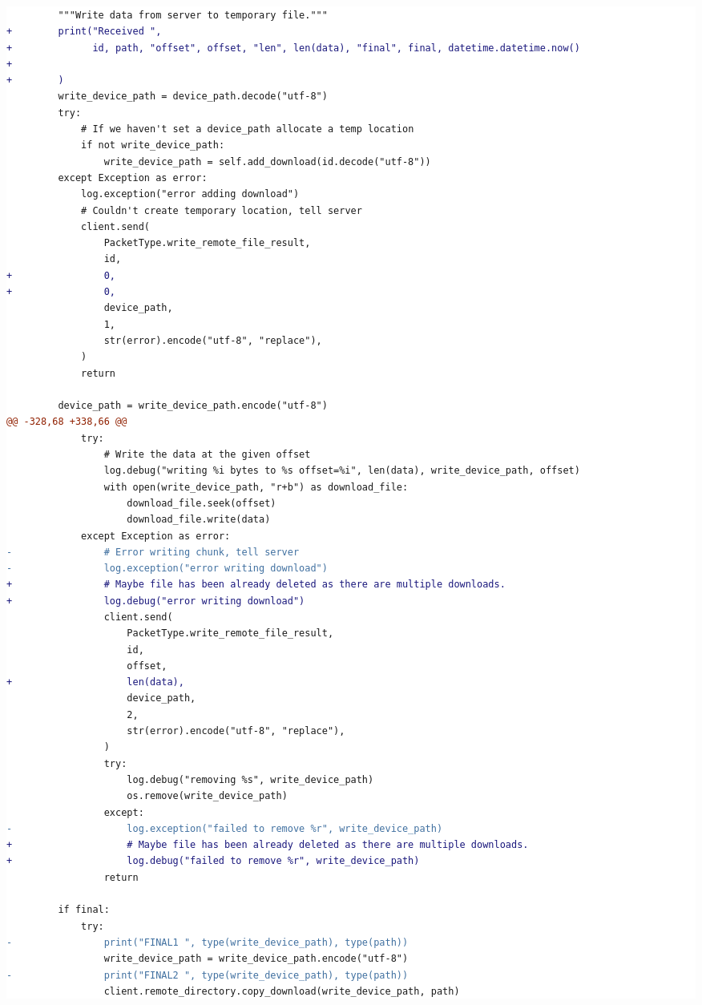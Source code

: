 ```diff
         """Write data from server to temporary file."""
+        print("Received ",
+              id, path, "offset", offset, "len", len(data), "final", final, datetime.datetime.now()
+        
+        )
         write_device_path = device_path.decode("utf-8")
         try:
             # If we haven't set a device_path allocate a temp location
             if not write_device_path:
                 write_device_path = self.add_download(id.decode("utf-8"))
         except Exception as error:
             log.exception("error adding download")
             # Couldn't create temporary location, tell server
             client.send(
                 PacketType.write_remote_file_result,
                 id,
+                0,
+                0,
                 device_path,
                 1,
                 str(error).encode("utf-8", "replace"),
             )
             return
 
         device_path = write_device_path.encode("utf-8")
@@ -328,68 +338,66 @@
             try:
                 # Write the data at the given offset
                 log.debug("writing %i bytes to %s offset=%i", len(data), write_device_path, offset)
                 with open(write_device_path, "r+b") as download_file:
                     download_file.seek(offset)
                     download_file.write(data)
             except Exception as error:
-                # Error writing chunk, tell server
-                log.exception("error writing download")
+                # Maybe file has been already deleted as there are multiple downloads.
+                log.debug("error writing download")
                 client.send(
                     PacketType.write_remote_file_result,
                     id,
                     offset,
+                    len(data),
                     device_path,
                     2,
                     str(error).encode("utf-8", "replace"),
                 )
                 try:
                     log.debug("removing %s", write_device_path)
                     os.remove(write_device_path)
                 except:
-                    log.exception("failed to remove %r", write_device_path)
+                    # Maybe file has been already deleted as there are multiple downloads.
+                    log.debug("failed to remove %r", write_device_path)
                 return
 
         if final:
             try:
-                print("FINAL1 ", type(write_device_path), type(path))
                 write_device_path = write_device_path.encode("utf-8")
-                print("FINAL2 ", type(write_device_path), type(path))
                 client.remote_directory.copy_download(write_device_path, path)
```